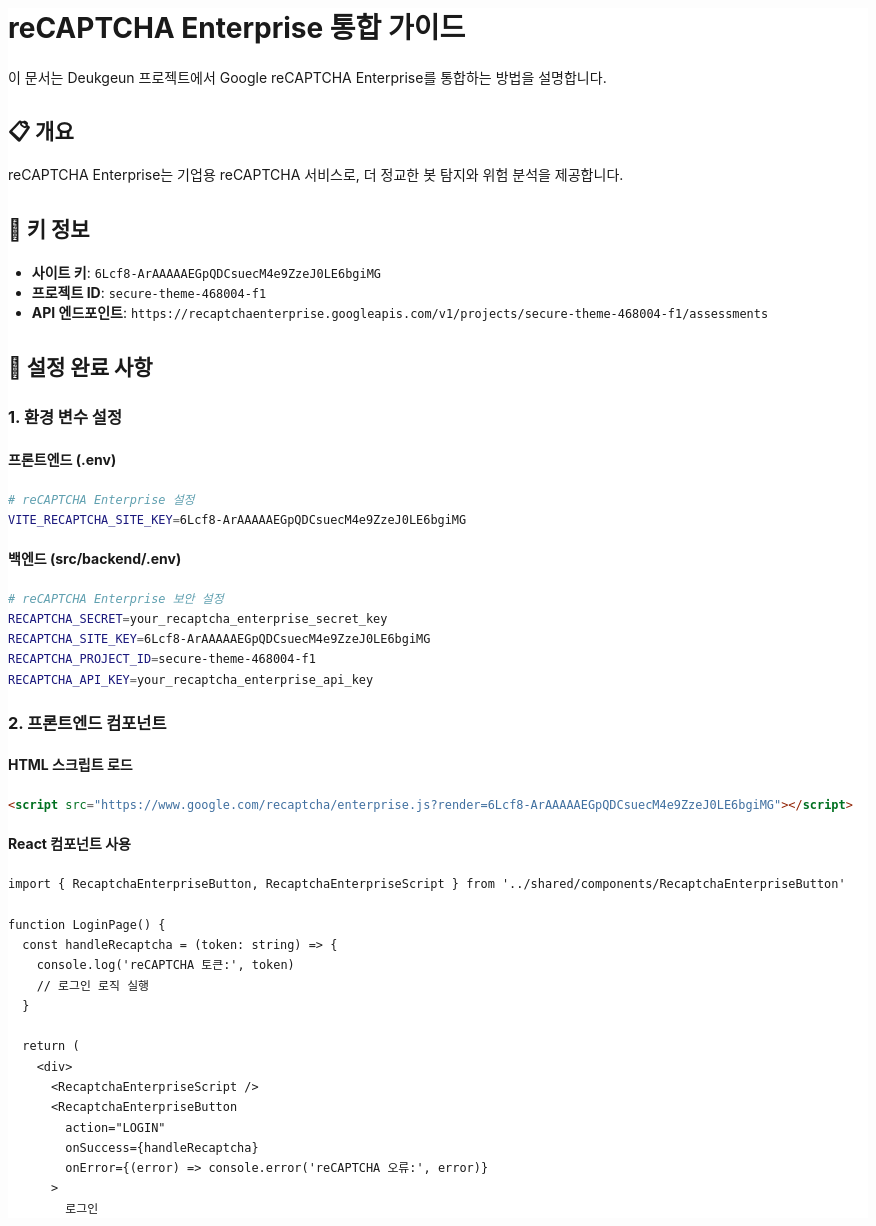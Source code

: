 # reCAPTCHA Enterprise 통합 가이드

이 문서는 Deukgeun 프로젝트에서 Google reCAPTCHA Enterprise를 통합하는 방법을 설명합니다.

## 📋 개요

reCAPTCHA Enterprise는 기업용 reCAPTCHA 서비스로, 더 정교한 봇 탐지와 위험 분석을 제공합니다.

## 🔑 키 정보

- **사이트 키**: `6Lcf8-ArAAAAAEGpQDCsuecM4e9ZzeJ0LE6bgiMG`
- **프로젝트 ID**: `secure-theme-468004-f1`
- **API 엔드포인트**: `https://recaptchaenterprise.googleapis.com/v1/projects/secure-theme-468004-f1/assessments`

## 🚀 설정 완료 사항

### 1. 환경 변수 설정

#### 프론트엔드 (.env)
```bash
# reCAPTCHA Enterprise 설정
VITE_RECAPTCHA_SITE_KEY=6Lcf8-ArAAAAAEGpQDCsuecM4e9ZzeJ0LE6bgiMG
```

#### 백엔드 (src/backend/.env)
```bash
# reCAPTCHA Enterprise 보안 설정
RECAPTCHA_SECRET=your_recaptcha_enterprise_secret_key
RECAPTCHA_SITE_KEY=6Lcf8-ArAAAAAEGpQDCsuecM4e9ZzeJ0LE6bgiMG
RECAPTCHA_PROJECT_ID=secure-theme-468004-f1
RECAPTCHA_API_KEY=your_recaptcha_enterprise_api_key
```

### 2. 프론트엔드 컴포넌트

#### HTML 스크립트 로드
```html
<script src="https://www.google.com/recaptcha/enterprise.js?render=6Lcf8-ArAAAAAEGpQDCsuecM4e9ZzeJ0LE6bgiMG"></script>
```

#### React 컴포넌트 사용
```tsx
import { RecaptchaEnterpriseButton, RecaptchaEnterpriseScript } from '../shared/components/RecaptchaEnterpriseButton'

function LoginPage() {
  const handleRecaptcha = (token: string) => {
    console.log('reCAPTCHA 토큰:', token)
    // 로그인 로직 실행
  }

  return (
    <div>
      <RecaptchaEnterpriseScript />
      <RecaptchaEnterpriseButton
        action="LOGIN"
        onSuccess={handleRecaptcha}
        onError={(error) => console.error('reCAPTCHA 오류:', error)}
      >
        로그인
```